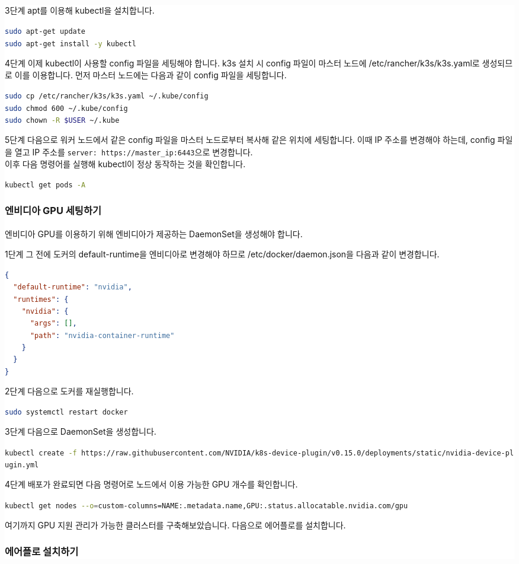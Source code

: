 3단계 apt를 이용해 kubectl을 설치합니다.
```bash
sudo apt-get update
sudo apt-get install -y kubectl
```

4단계 이제 kubectl이 사용할 config 파일을 세팅해야 합니다. k3s 설치 시 config 파일이 마스터 노드에 /etc/rancher/k3s/k3s.yaml로 생성되므로 이를 이용합니다. 먼저 마스터 노드에는 다음과 같이 config 파일을 세팅합니다.
```bash
sudo cp /etc/rancher/k3s/k3s.yaml ~/.kube/config
sudo chmod 600 ~/.kube/config
sudo chown -R $USER ~/.kube
```

5단계 다음으로 워커 노드에서 같은 config 파일을 마스터 노드로부터 복사해 같은 위치에 세팅합니다. 이때 IP 주소를 변경해야 하는데, config 파일을 열고 IP 주소를 `server: https://master_ip:6443`으로 변경합니다.  
이후 다음 명령어를 실행해 kubectl이 정상 동작하는 것을 확인합니다.
```bash
kubectl get pods -A
```

### 엔비디아 GPU 세팅하기  
엔비디아 GPU를 이용하기 위해 엔비디아가 제공하는 DaemonSet을 생성해야 합니다.

1단계 그 전에 도커의 default-runtime을 엔비디아로 변경해야 하므로 /etc/docker/daemon.json을 다음과 같이 변경합니다.
```json
{
  "default-runtime": "nvidia",
  "runtimes": {
    "nvidia": {
      "args": [],
      "path": "nvidia-container-runtime"
    }
  }
}
```

2단계 다음으로 도커를 재실행합니다.
```bash
sudo systemctl restart docker
```

3단계 다음으로 DaemonSet을 생성합니다.
```bash
kubectl create -f https://raw.githubusercontent.com/NVIDIA/k8s-device-plugin/v0.15.0/deployments/static/nvidia-device-plugin.yml
```

4단계 배포가 완료되면 다음 명령어로 노드에서 이용 가능한 GPU 개수를 확인합니다.
```bash
kubectl get nodes --o=custom-columns=NAME:.metadata.name,GPU:.status.allocatable.nvidia.com/gpu
```

여기까지 GPU 지원 관리가 가능한 클러스터를 구축해보았습니다. 다음으로 에어플로를 설치합니다.

### 에어플로 설치하기
